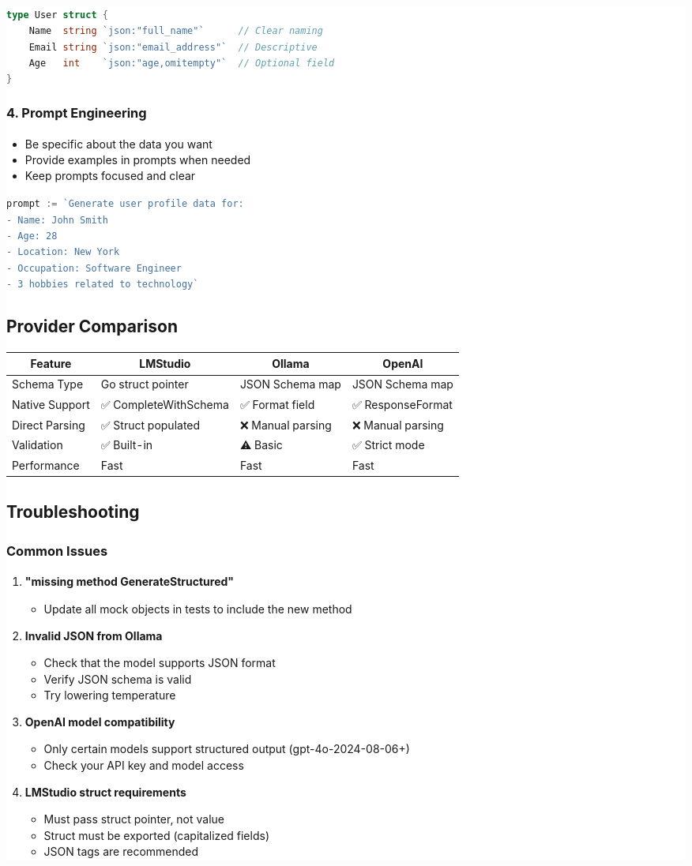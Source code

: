 ```go
type User struct {
    Name  string `json:"full_name"`      // Clear naming
    Email string `json:"email_address"`  // Descriptive
    Age   int    `json:"age,omitempty"`  // Optional field
}
```

### 4. Prompt Engineering
- Be specific about the data you want
- Provide examples in prompts when needed
- Keep prompts focused and clear

```go
prompt := `Generate user profile data for:
- Name: John Smith  
- Age: 28
- Location: New York
- Occupation: Software Engineer
- 3 hobbies related to technology`
```

## Provider Comparison

| Feature | LMStudio | Ollama | OpenAI |
|---------|----------|--------|--------|
| Schema Type | Go struct pointer | JSON Schema map | JSON Schema map |
| Native Support | ✅ CompleteWithSchema | ✅ Format field | ✅ ResponseFormat |
| Direct Parsing | ✅ Struct populated | ❌ Manual parsing | ❌ Manual parsing |
| Validation | ✅ Built-in | ⚠️ Basic | ✅ Strict mode |
| Performance | Fast | Fast | Fast |

## Troubleshooting

### Common Issues

1. **"missing method GenerateStructured"**
   - Update all mock objects in tests to include the new method

2. **Invalid JSON from Ollama**
   - Check that the model supports JSON format
   - Verify JSON schema is valid
   - Try lowering temperature

3. **OpenAI model compatibility**
   - Only certain models support structured output (gpt-4o-2024-08-06+)
   - Check your API key and model access

4. **LMStudio struct requirements**
   - Must pass struct pointer, not value
   - Struct must be exported (capitalized fields)
   - JSON tags are recommended
